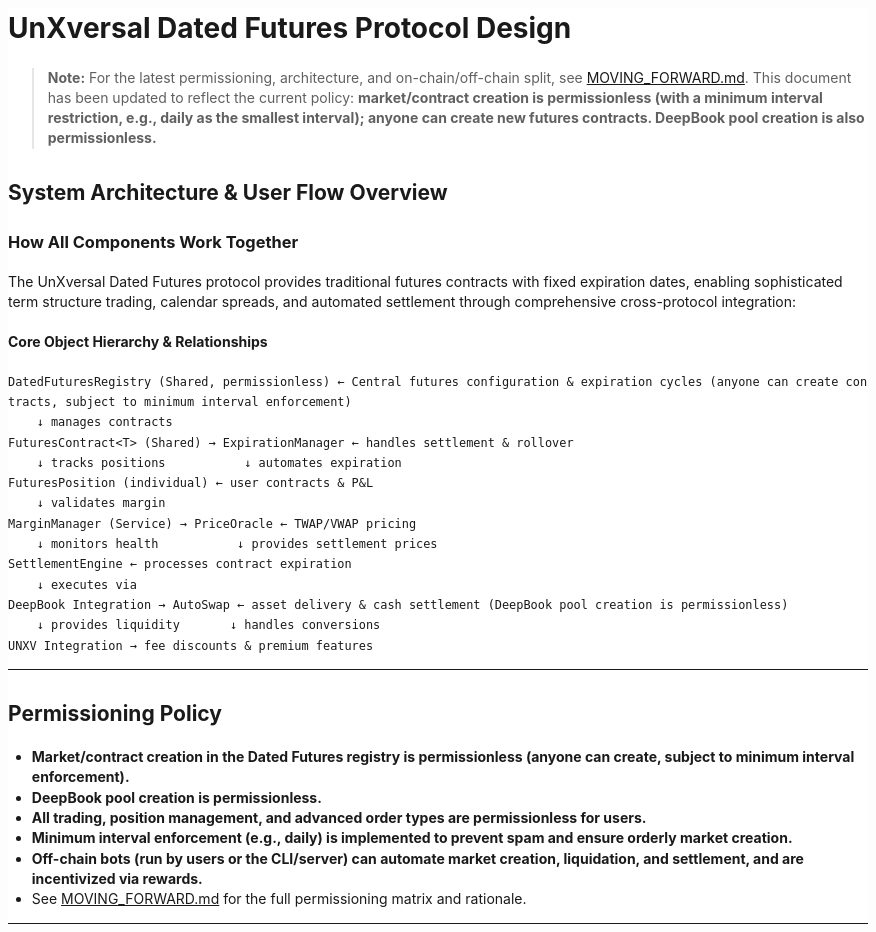# UnXversal Dated Futures Protocol Design

> **Note:** For the latest permissioning, architecture, and on-chain/off-chain split, see [MOVING_FORWARD.md](../MOVING_FORWARD.md). This document has been updated to reflect the current policy: **market/contract creation is permissionless (with a minimum interval restriction, e.g., daily as the smallest interval); anyone can create new futures contracts. DeepBook pool creation is also permissionless.**

## System Architecture & User Flow Overview

### How All Components Work Together

The UnXversal Dated Futures protocol provides traditional futures contracts with fixed expiration dates, enabling sophisticated term structure trading, calendar spreads, and automated settlement through comprehensive cross-protocol integration:

#### **Core Object Hierarchy & Relationships**

```
DatedFuturesRegistry (Shared, permissionless) ← Central futures configuration & expiration cycles (anyone can create contracts, subject to minimum interval enforcement)
    ↓ manages contracts
FuturesContract<T> (Shared) → ExpirationManager ← handles settlement & rollover
    ↓ tracks positions           ↓ automates expiration
FuturesPosition (individual) ← user contracts & P&L
    ↓ validates margin
MarginManager (Service) → PriceOracle ← TWAP/VWAP pricing
    ↓ monitors health           ↓ provides settlement prices
SettlementEngine ← processes contract expiration
    ↓ executes via
DeepBook Integration → AutoSwap ← asset delivery & cash settlement (DeepBook pool creation is permissionless)
    ↓ provides liquidity       ↓ handles conversions
UNXV Integration → fee discounts & premium features
```

---

## Permissioning Policy

- **Market/contract creation in the Dated Futures registry is permissionless (anyone can create, subject to minimum interval enforcement).**
- **DeepBook pool creation is permissionless.**
- **All trading, position management, and advanced order types are permissionless for users.**
- **Minimum interval enforcement (e.g., daily) is implemented to prevent spam and ensure orderly market creation.**
- **Off-chain bots (run by users or the CLI/server) can automate market creation, liquidation, and settlement, and are incentivized via rewards.**
- See [MOVING_FORWARD.md](../MOVING_FORWARD.md) for the full permissioning matrix and rationale.

---
